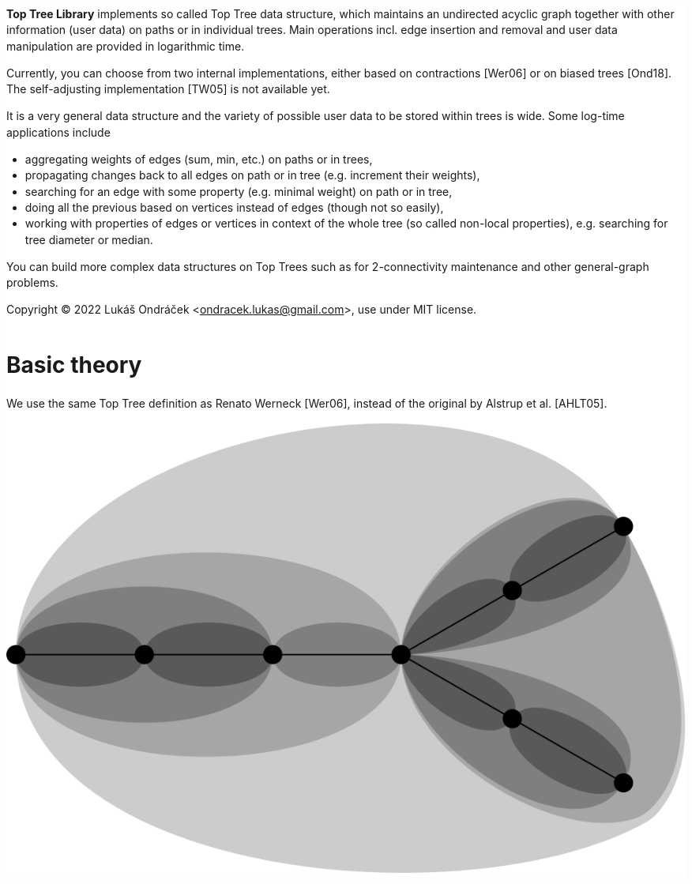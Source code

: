 **Top Tree Library**
implements so called Top Tree data structure,
which maintains an undirected acyclic graph
together with other information (user data) on paths or in individual trees.
Main operations incl. edge insertion and removal and user data manipulation are provided in logarithmic time.

Currently, you can choose from two internal implementations,
either based on contractions [Wer06] or on biased trees [Ond18].
The self-adjusting implementation [TW05] is not available yet.

It is a very general data structure and the variety of possible user data to be stored within trees is wide.
Some log-time applications include

* aggregating weights of edges (sum, min, etc.) on paths or in trees,
* propagating changes back to all edges on path or in tree (e.g. increment their weights),
* searching for an edge with some property (e.g. minimal weight) on path or in tree,
* doing all the previous based on vertices instead of edges (though not so easily),
* working with properties of edges or vertices in context of the whole tree (so called non-local properties), e.g. searching for tree diameter or median.

You can build more complex data structures on Top Trees
such as for 2-connectivity maintenance and other general-graph problems.


Copyright © 2022  Lukáš Ondráček <<ondracek.lukas@gmail.com>>, use under MIT license.


Basic theory
============

We use the same Top Tree definition as Renato Werneck [Wer06],
instead of the original by Alstrup et al. [AHLT05].

![clusterization example](img/clusterization_example.svg)
